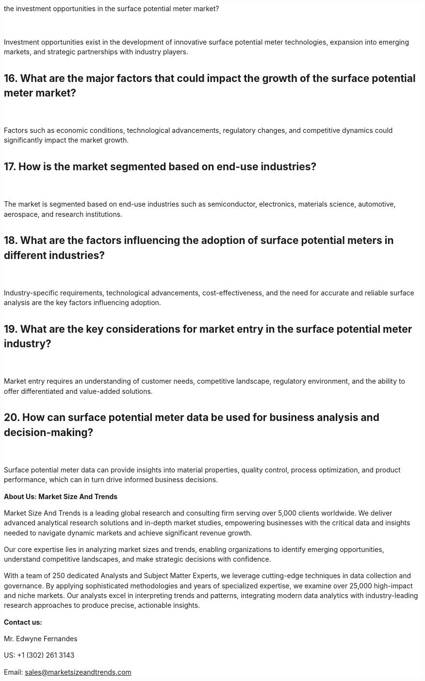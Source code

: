 the investment opportunities in the surface potential meter market?</h2><p>&nbsp;</p><p>Investment opportunities exist in the development of innovative surface potential meter technologies, expansion into emerging markets, and strategic partnerships with industry players.</p><h2>16. What are the major factors that could impact the growth of the surface potential meter market?</h2><p>&nbsp;</p><p>Factors such as economic conditions, technological advancements, regulatory changes, and competitive dynamics could significantly impact the market growth.</p><h2>17. How is the market segmented based on end-use industries?</h2><p>&nbsp;</p><p>The market is segmented based on end-use industries such as semiconductor, electronics, materials science, automotive, aerospace, and research institutions.</p><h2>18. What are the factors influencing the adoption of surface potential meters in different industries?</h2><p>&nbsp;</p><p>Industry-specific requirements, technological advancements, cost-effectiveness, and the need for accurate and reliable surface analysis are the key factors influencing adoption.</p><h2>19. What are the key considerations for market entry in the surface potential meter industry?</h2><p>&nbsp;</p><p>Market entry requires an understanding of customer needs, competitive landscape, regulatory environment, and the ability to offer differentiated and value-added solutions.</p><h2>20. How can surface potential meter data be used for business analysis and decision-making?</h2><p>&nbsp;</p><p>Surface potential meter data can provide insights into material properties, quality control, process optimization, and product performance, which can in turn drive informed business decisions.</p></body></html></p><p><strong>About Us:&nbsp;Market Size And Trends</strong></p><p>Market Size And Trends&nbsp;is a leading global research and consulting firm serving over 5,000 clients worldwide. We deliver advanced analytical research solutions and in-depth market studies, empowering businesses with the critical data and insights needed to navigate dynamic markets and achieve significant revenue growth.</p><p>Our core expertise lies in analyzing market sizes and trends, enabling organizations to identify emerging opportunities, understand competitive landscapes, and make strategic decisions with confidence.</p><p>With a team of 250 dedicated Analysts and Subject Matter Experts, we leverage cutting-edge techniques in data collection and governance. By applying sophisticated methodologies and years of specialized expertise, we examine over 25,000 high-impact and niche markets. Our analysts excel in interpreting trends and patterns, integrating modern data analytics with industry-leading research approaches to produce precise, actionable insights.</p><p><strong>Contact us:</strong></p><p>Mr. Edwyne Fernandes</p><p>US: +1 (302) 261 3143</p><p>Email: <a href="mailto:sales@marketsizeandtrends.com">sales@marketsizeandtrends.com</a>&nbsp;</p>
